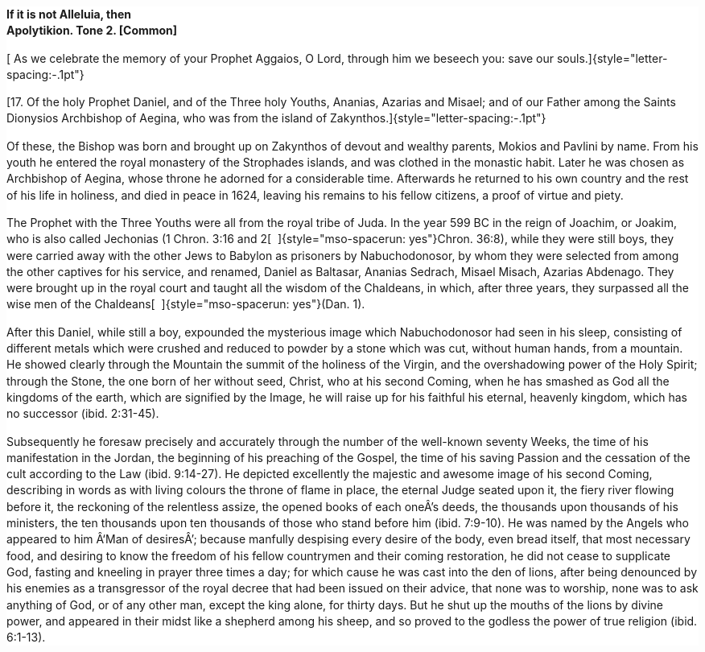 **If it is not Alleluia, then\
Apolytikion. Tone 2. \[Common\]**

[ As we celebrate the memory of your Prophet Aggaios, O Lord, through
him we beseech you: save our souls.]{style="letter-spacing:-.1pt"}

[17. Of the holy Prophet Daniel, and of the Three holy Youths, Ananias,
Azarias and Misael; and of our Father among the Saints Dionysios
Archbishop of Aegina, who was from the island of
Zakynthos.]{style="letter-spacing:-.1pt"}

Of these, the Bishop was born and brought up on Zakynthos of devout and
wealthy parents, Mokios and Pavlini by name. From his youth he entered
the royal monastery of the Strophades islands, and was clothed in the
monastic habit. Later he was chosen as Archbishop of Aegina, whose
throne he adorned for a considerable time. Afterwards he returned to his
own country and the rest of his life in holiness, and died in peace in
1624, leaving his remains to his fellow citizens, a proof of virtue and
piety.

The Prophet with the Three Youths were all from the royal tribe of Juda.
In the year 599 BC in the reign of Joachim, or Joakim, who is also
called Jechonias (1 Chron. 3:16 and 2[ 
]{style="mso-spacerun: yes"}Chron. 36:8), while they were still boys,
they were carried away with the other Jews to Babylon as prisoners by
Nabuchodonosor, by whom they were selected from among the other captives
for his service, and renamed, Daniel as Baltasar, Ananias Sedrach,
Misael Misach, Azarias Abdenago. They were brought up in the royal court
and taught all the wisdom of the Chaldeans, in which, after three years,
they surpassed all the wise men of the Chaldeans[ 
]{style="mso-spacerun: yes"}(Dan. 1).

After this Daniel, while still a boy, expounded the mysterious image
which Nabuchodonosor had seen in his sleep, consisting of different
metals which were crushed and reduced to powder by a stone which was
cut, without human hands, from a mountain. He showed clearly through the
Mountain the summit of the holiness of the Virgin, and the overshadowing
power of the Holy Spirit; through the Stone, the one born of her without
seed, Christ, who at his second Coming, when he has smashed as God all
the kingdoms of the earth, which are signified by the Image, he will
raise up for his faithful his eternal, heavenly kingdom, which has no
successor (ibid. 2:31-45).

Subsequently he foresaw precisely and accurately through the number of
the well-known seventy Weeks, the time of his manifestation in the
Jordan, the beginning of his preaching of the Gospel, the time of his
saving Passion and the cessation of the cult according to the Law (ibid.
9:14-27). He depicted excellently the majestic and awesome image of his
second Coming, describing in words as with living colours the throne of
flame in place, the eternal Judge seated upon it, the fiery river
flowing before it, the reckoning of the relentless assize, the opened
books of each oneÂ’s deeds, the thousands upon thousands of his
ministers, the ten thousands upon ten thousands of those who stand
before him (ibid. 7:9-10). He was named by the Angels who appeared to
him Â‘Man of desiresÂ’; because manfully despising every desire of the
body, even bread itself, that most necessary food, and desiring to know
the freedom of his fellow countrymen and their coming restoration, he
did not cease to supplicate God, fasting and kneeling in prayer three
times a day; for which cause he was cast into the den of lions, after
being denounced by his enemies as a transgressor of the royal decree
that had been issued on their advice, that none was to worship, none was
to ask anything of God, or of any other man, except the king alone, for
thirty days. But he shut up the mouths of the lions by divine power, and
appeared in their midst like a shepherd among his sheep, and so proved
to the godless the power of true religion (ibid. 6:1-13).
